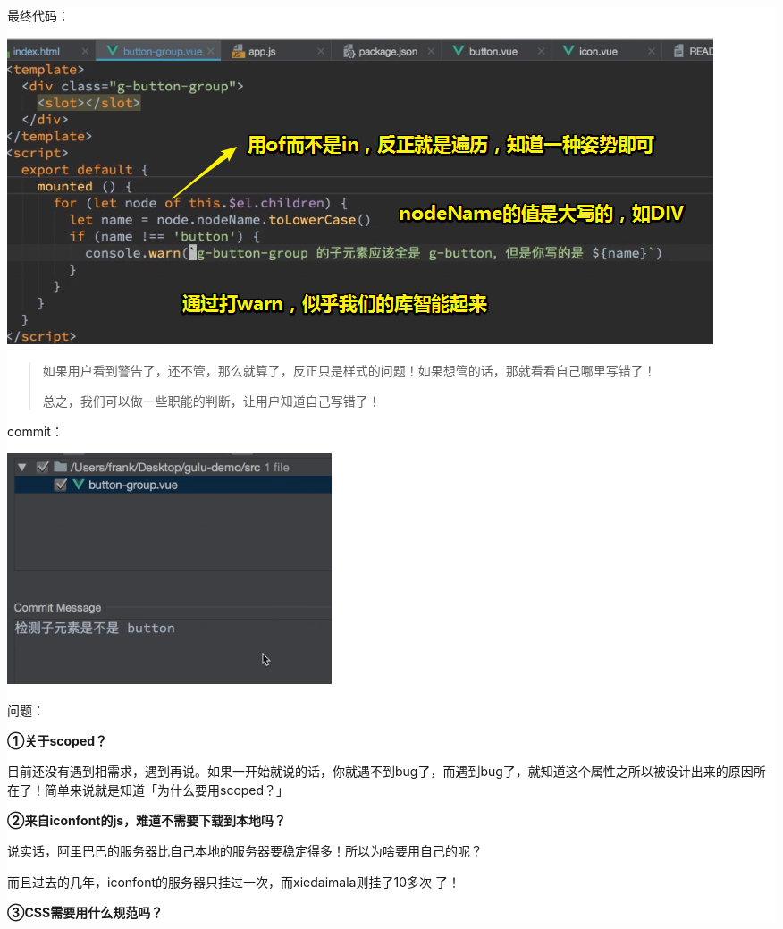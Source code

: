最终代码：

![1558186920156](img/04/02/1558186920156.png)

> 如果用户看到警告了，还不管，那么就算了，反正只是样式的问题！如果想管的话，那就看看自己哪里写错了！
>
> 总之，我们可以做一些职能的判断，让用户知道自己写错了！

commit：

![1558187047979](img/04/02/1558187047979.png)

问题：

**①关于scoped？**

目前还没有遇到相需求，遇到再说。如果一开始就说的话，你就遇不到bug了，而遇到bug了，就知道这个属性之所以被设计出来的原因所在了！简单来说就是知道「为什么要用scoped？」

**②来自iconfont的js，难道不需要下载到本地吗？**

说实话，阿里巴巴的服务器比自己本地的服务器要稳定得多！所以为啥要用自己的呢？

而且过去的几年，iconfont的服务器只挂过一次，而xiedaimala则挂了10多次 了！

**③CSS需要用什么规范吗？**
